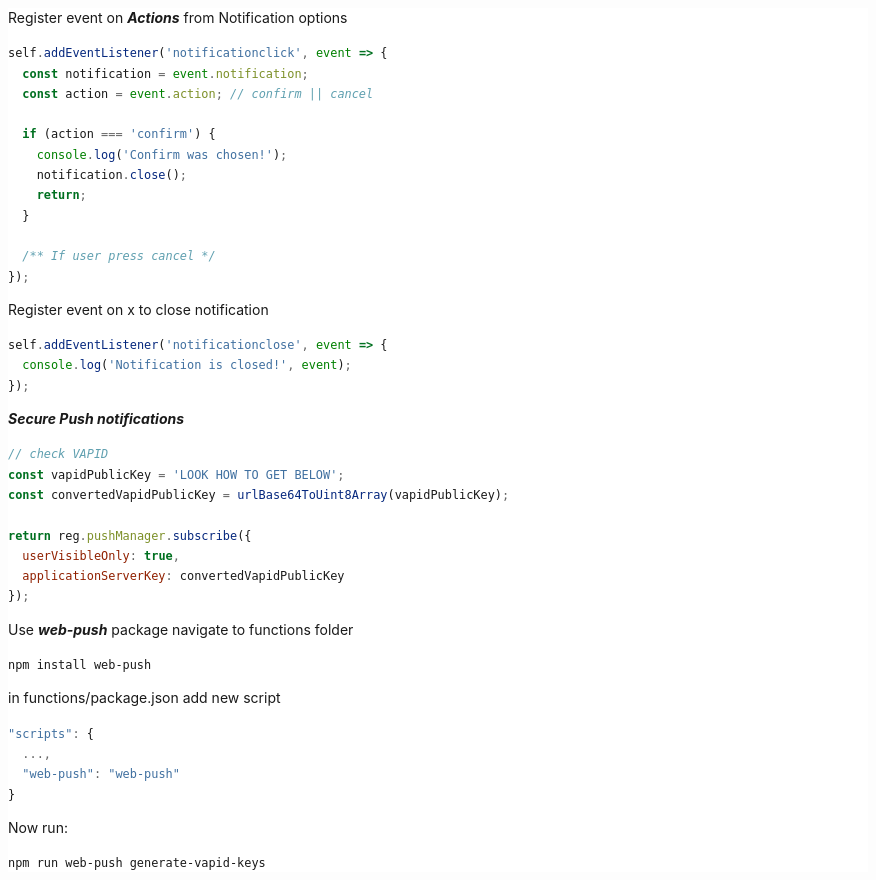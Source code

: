 Register event on **_Actions_** from Notification options

```js
self.addEventListener('notificationclick', event => {
  const notification = event.notification;
  const action = event.action; // confirm || cancel

  if (action === 'confirm') {
    console.log('Confirm was chosen!');
    notification.close();
    return;
  }

  /** If user press cancel */
});
```

Register event on x to close notification

```js
self.addEventListener('notificationclose', event => {
  console.log('Notification is closed!', event);
});
```

**_Secure Push notifications_**

```js
// check VAPID
const vapidPublicKey = 'LOOK HOW TO GET BELOW';
const convertedVapidPublicKey = urlBase64ToUint8Array(vapidPublicKey);

return reg.pushManager.subscribe({
  userVisibleOnly: true,
  applicationServerKey: convertedVapidPublicKey
});
```

Use **_web-push_** package navigate to functions folder

```console
npm install web-push
```

in functions/package.json add new script

```js
"scripts": {
  ...,
  "web-push": "web-push"
}
```

Now run:

```console
npm run web-push generate-vapid-keys
```
